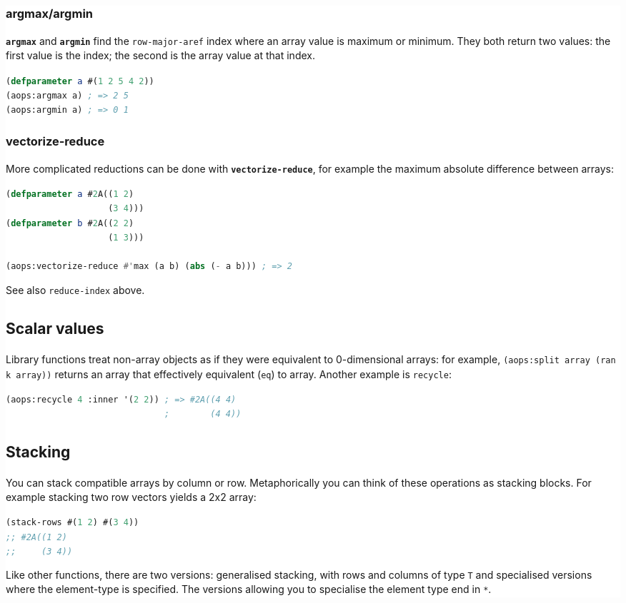 ### argmax/argmin

**`argmax`** and **`argmin`** find the `row-major-aref` index where an
array value is maximum or minimum.  They both return two values: the
first value is the index; the second is the array value at that index.

```lisp
(defparameter a #(1 2 5 4 2))
(aops:argmax a) ; => 2 5
(aops:argmin a) ; => 0 1
```

### vectorize-reduce
More complicated reductions can be done with **`vectorize-reduce`**,
for example the maximum absolute difference between arrays:

```lisp
(defparameter a #2A((1 2)
                    (3 4)))
(defparameter b #2A((2 2)
                    (1 3)))

(aops:vectorize-reduce #'max (a b) (abs (- a b))) ; => 2
```

See also `reduce-index` above.

## Scalar values

Library functions treat non-array objects as if they were equivalent to
0-dimensional arrays: for example, `(aops:split array (rank array))`
returns an array that effectively equivalent (`eq`) to array. Another
example is `recycle`:

```lisp
(aops:recycle 4 :inner '(2 2)) ; => #2A((4 4)
                               ;        (4 4))
```

## Stacking

You can stack compatible arrays by column or row. Metaphorically you
can think of these operations as stacking blocks. For example stacking
two row vectors yields a 2x2 array:

```lisp
(stack-rows #(1 2) #(3 4))
;; #2A((1 2)
;;     (3 4))
```

Like other functions, there are two versions: generalised stacking,
with rows and columns of type `T` and specialised versions where the
element-type is specified.  The versions allowing you to specialise
the element type end in `*`.
